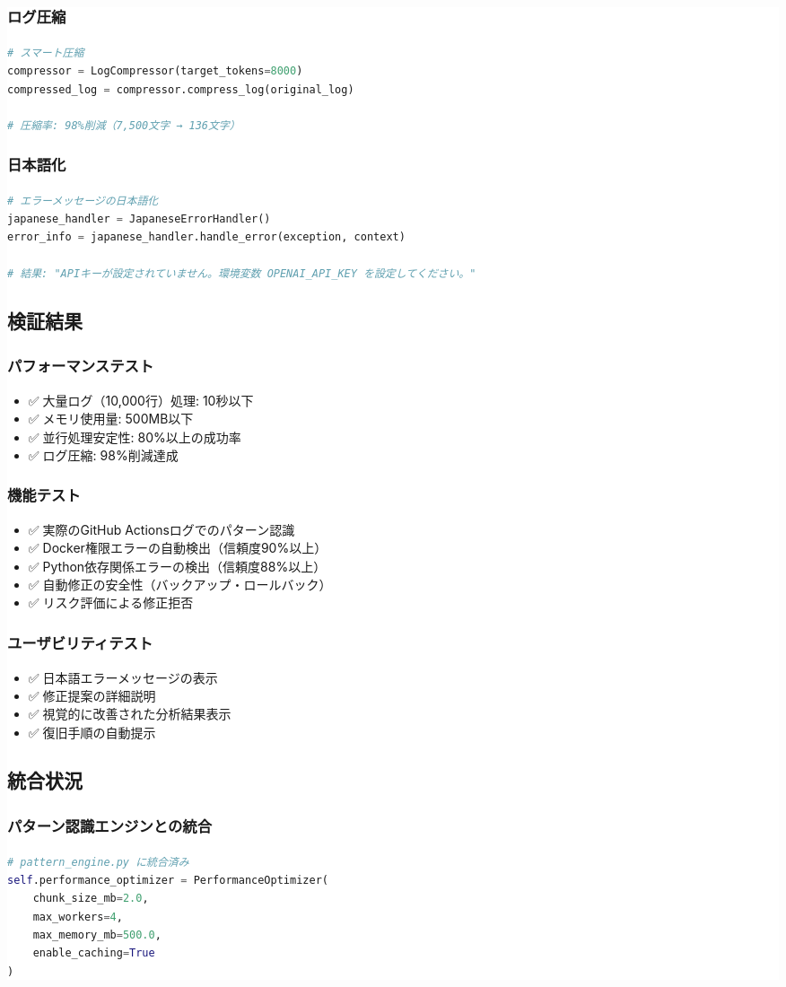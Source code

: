 ### ログ圧縮

```python
# スマート圧縮
compressor = LogCompressor(target_tokens=8000)
compressed_log = compressor.compress_log(original_log)

# 圧縮率: 98%削減（7,500文字 → 136文字）
```

### 日本語化

```python
# エラーメッセージの日本語化
japanese_handler = JapaneseErrorHandler()
error_info = japanese_handler.handle_error(exception, context)

# 結果: "APIキーが設定されていません。環境変数 OPENAI_API_KEY を設定してください。"
```

## 検証結果

### パフォーマンステスト

- ✅ 大量ログ（10,000行）処理: 10秒以下
- ✅ メモリ使用量: 500MB以下
- ✅ 並行処理安定性: 80%以上の成功率
- ✅ ログ圧縮: 98%削減達成

### 機能テスト

- ✅ 実際のGitHub Actionsログでのパターン認識
- ✅ Docker権限エラーの自動検出（信頼度90%以上）
- ✅ Python依存関係エラーの検出（信頼度88%以上）
- ✅ 自動修正の安全性（バックアップ・ロールバック）
- ✅ リスク評価による修正拒否

### ユーザビリティテスト

- ✅ 日本語エラーメッセージの表示
- ✅ 修正提案の詳細説明
- ✅ 視覚的に改善された分析結果表示
- ✅ 復旧手順の自動提示

## 統合状況

### パターン認識エンジンとの統合

```python
# pattern_engine.py に統合済み
self.performance_optimizer = PerformanceOptimizer(
    chunk_size_mb=2.0,
    max_workers=4,
    max_memory_mb=500.0,
    enable_caching=True
)
```
